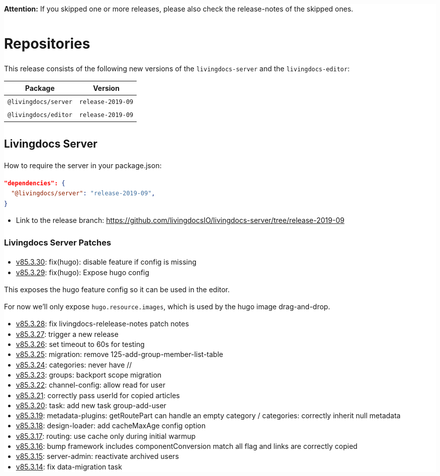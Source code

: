 **Attention:** If you skipped one or more releases, please also check the release-notes of the skipped ones.

# Repositories

This release consists of the following new versions of the `livingdocs-server` and the `livingdocs-editor`:

Package | Version
--- | ---
`@livingdocs/server` | `release-2019-09`
`@livingdocs/editor` | `release-2019-09`

## Livingdocs Server
How to require the server in your package.json:
```json
"dependencies": {
  "@livingdocs/server": "release-2019-09",
}
```

- Link to the release branch:
  https://github.com/livingdocsIO/livingdocs-server/tree/release-2019-09

### Livingdocs Server Patches
- [v85.3.30](https://github.com/livingdocsIO/livingdocs-server/releases/tag/v85.3.30): fix(hugo): disable feature if config is missing
- [v85.3.29](https://github.com/livingdocsIO/livingdocs-server/releases/tag/v85.3.29): fix(hugo): Expose hugo config

This exposes the hugo feature config so it can be used in the editor.

For now we’ll only expose `hugo.resource.images`, which is used by the hugo image drag-and-drop.
- [v85.3.28](https://github.com/livingdocsIO/livingdocs-server/releases/tag/v85.3.28): fix livingdocs-relelease-notes patch notes
- [v85.3.27](https://github.com/livingdocsIO/livingdocs-server/releases/tag/v85.3.27): trigger a new release
- [v85.3.26](https://github.com/livingdocsIO/livingdocs-server/releases/tag/v85.3.26): set timeout to 60s for testing
- [v85.3.25](https://github.com/livingdocsIO/livingdocs-server/releases/tag/v85.3.25): migration: remove 125-add-group-member-list-table
- [v85.3.24](https://github.com/livingdocsIO/livingdocs-server/releases/tag/v85.3.24): categories: never have //
- [v85.3.23](https://github.com/livingdocsIO/livingdocs-server/releases/tag/v85.3.23): groups: backport scope migration
- [v85.3.22](https://github.com/livingdocsIO/livingdocs-server/releases/tag/v85.3.22): channel-config: allow read for user
- [v85.3.21](https://github.com/livingdocsIO/livingdocs-server/releases/tag/v85.3.21): correctly pass userId for copied articles
- [v85.3.20](https://github.com/livingdocsIO/livingdocs-server/releases/tag/v85.3.20): task: add new task group-add-user
- [v85.3.19](https://github.com/livingdocsIO/livingdocs-server/releases/tag/v85.3.19): metadata-plugins: getRoutePart can handle an empty category / categories: correctly inherit null metadata
- [v85.3.18](https://github.com/livingdocsIO/livingdocs-server/releases/tag/v85.3.18): design-loader: add cacheMaxAge config option
- [v85.3.17](https://github.com/livingdocsIO/livingdocs-server/releases/tag/v85.3.17): routing: use cache only during initial warmup
- [v85.3.16](https://github.com/livingdocsIO/livingdocs-server/releases/tag/v85.3.16): bump framework includes componentConversion match all flag and links are correctly copied
- [v85.3.15](https://github.com/livingdocsIO/livingdocs-server/releases/tag/v85.3.15): server-admin: reactivate archived users
- [v85.3.14](https://github.com/livingdocsIO/livingdocs-server/releases/tag/v85.3.14): fix data-migration task